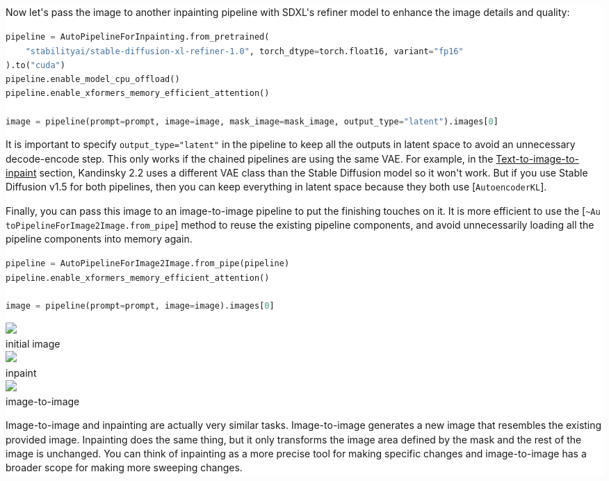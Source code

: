 Now let's pass the image to another inpainting pipeline with SDXL's refiner model to enhance the image details and quality:

```py
pipeline = AutoPipelineForInpainting.from_pretrained(
    "stabilityai/stable-diffusion-xl-refiner-1.0", torch_dtype=torch.float16, variant="fp16"
).to("cuda")
pipeline.enable_model_cpu_offload()
pipeline.enable_xformers_memory_efficient_attention()

image = pipeline(prompt=prompt, image=image, mask_image=mask_image, output_type="latent").images[0]
```

<Tip>

It is important to specify `output_type="latent"` in the pipeline to keep all the outputs in latent space to avoid an unnecessary decode-encode step. This only works if the chained pipelines are using the same VAE. For example, in the [Text-to-image-to-inpaint](#text-to-image-to-inpaint) section, Kandinsky 2.2 uses a different VAE class than the Stable Diffusion model so it won't work. But if you use Stable Diffusion v1.5 for both pipelines, then you can keep everything in latent space because they both use [`AutoencoderKL`].

</Tip>

Finally, you can pass this image to an image-to-image pipeline to put the finishing touches on it. It is more efficient to use the [`~AutoPipelineForImage2Image.from_pipe`] method to reuse the existing pipeline components, and avoid unnecessarily loading all the pipeline components into memory again.

```py
pipeline = AutoPipelineForImage2Image.from_pipe(pipeline)
pipeline.enable_xformers_memory_efficient_attention()

image = pipeline(prompt=prompt, image=image).images[0]
```

<div class="flex flex-row gap-4">
  <div class="flex-1">
    <img class="rounded-xl" src="https://huggingface.co/datasets/huggingface/documentation-images/resolve/main/diffusers/inpaint.png"/>
    <figcaption class="mt-2 text-center text-sm text-gray-500">initial image</figcaption>
  </div>
  <div class="flex-1">
    <img class="rounded-xl" src="https://huggingface.co/datasets/huggingface/documentation-images/resolve/main/diffusers/inpaint-to-image-chain.png"/>
    <figcaption class="mt-2 text-center text-sm text-gray-500">inpaint</figcaption>
  </div>
  <div class="flex-1">
    <img class="rounded-xl" src="https://huggingface.co/datasets/huggingface/documentation-images/resolve/main/diffusers/inpaint-to-image-final.png"/>
    <figcaption class="mt-2 text-center text-sm text-gray-500">image-to-image</figcaption>
  </div>
</div>

Image-to-image and inpainting are actually very similar tasks. Image-to-image generates a new image that resembles the existing provided image. Inpainting does the same thing, but it only transforms the image area defined by the mask and the rest of the image is unchanged. You can think of inpainting as a more precise tool for making specific changes and image-to-image has a broader scope for making more sweeping changes.
